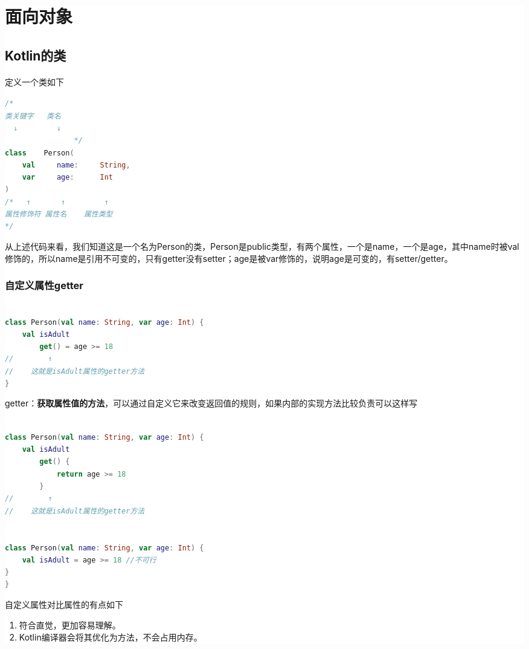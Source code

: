 # 面向对象
## Kotlin的类
定义一个类如下
```kotlin
/*
类关键字   类名
  ↓         ↓       
                */
class    Person(
    val     name:     String,
    var     age:      Int
)
/*   ↑       ↑         ↑      
属性修饰符 属性名    属性类型
*/
```
从上述代码来看，我们知道这是一个名为Person的类，Person是public类型，有两个属性，一个是name，一个是age，其中name时被val修饰的，所以name是引用不可变的，只有getter没有setter；age是被var修饰的，说明age是可变的，有setter/getter。
### 自定义属性getter
```kotlin

class Person(val name: String, var age: Int) {
    val isAdult
        get() = age >= 18
//        ↑
//    这就是isAdult属性的getter方法
}
```
getter：**获取属性值的方法**，可以通过自定义它来改变返回值的规则，如果内部的实现方法比较负责可以这样写
```kotlin

class Person(val name: String, var age: Int) {
    val isAdult
        get() {
            return age >= 18
        }
//        ↑
//    这就是isAdult属性的getter方法


class Person(val name: String, var age: Int) {
    val isAdult = age >= 18 //不可行
}
}
```
自定义属性对比属性的有点如下
1. 符合直觉，更加容易理解。
2. Kotlin编译器会将其优化为方法，不会占用内存。
